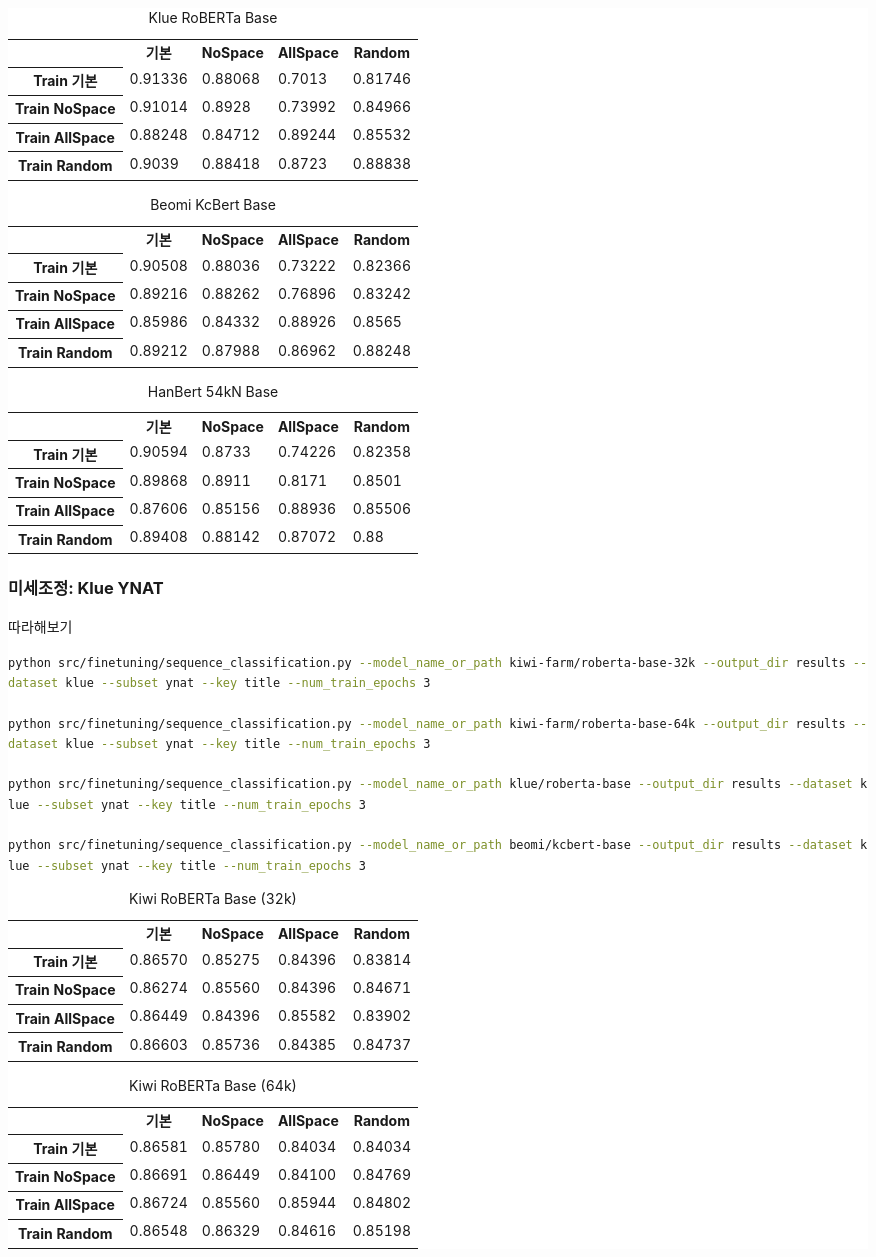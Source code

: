 <table>
<caption>Klue RoBERTa Base</caption>
<tr><th></th><th>기본</th><th>NoSpace</th><th>AllSpace</th><th>Random</th></tr>
<tr><th>Train 기본</th><td>0.91336</td><td>0.88068</td><td>0.7013</td><td>0.81746</td></tr>
<tr><th>Train NoSpace</th><td>0.91014</td><td>0.8928</td><td>0.73992</td><td>0.84966</td></tr>
<tr><th>Train AllSpace</th><td>0.88248</td><td>0.84712</td><td>0.89244</td><td>0.85532</td></tr>
<tr><th>Train Random</th><td>0.9039</td><td>0.88418</td><td>0.8723</td><td>0.88838</td></tr>
</table>

<table>
<caption>Beomi KcBert Base</caption>
<tr><th></th><th>기본</th><th>NoSpace</th><th>AllSpace</th><th>Random</th></tr>
<tr><th>Train 기본</th><td>0.90508</td><td>0.88036</td><td>0.73222</td><td>0.82366</td></tr>
<tr><th>Train NoSpace</th><td>0.89216</td><td>0.88262</td><td>0.76896</td><td>0.83242</td></tr>
<tr><th>Train AllSpace</th><td>0.85986</td><td>0.84332</td><td>0.88926</td><td>0.8565</td></tr>
<tr><th>Train Random</th><td>0.89212</td><td>0.87988</td><td>0.86962</td><td>0.88248</td></tr>
</table>

<table>
<caption>HanBert 54kN Base</caption>
<tr><th></th><th>기본</th><th>NoSpace</th><th>AllSpace</th><th>Random</th></tr>
<tr><th>Train 기본</th><td>0.90594</td><td>0.8733</td><td>0.74226</td><td>0.82358</td></tr>
<tr><th>Train NoSpace</th><td>0.89868</td><td>0.8911</td><td>0.8171</td><td>0.8501</td></tr>
<tr><th>Train AllSpace</th><td>0.87606</td><td>0.85156</td><td>0.88936</td><td>0.85506</td></tr>
<tr><th>Train Random</th><td>0.89408</td><td>0.88142</td><td>0.87072</td><td>0.88</td></tr>
</table>

### 미세조정: Klue YNAT
따라해보기
```bash
python src/finetuning/sequence_classification.py --model_name_or_path kiwi-farm/roberta-base-32k --output_dir results --dataset klue --subset ynat --key title --num_train_epochs 3

python src/finetuning/sequence_classification.py --model_name_or_path kiwi-farm/roberta-base-64k --output_dir results --dataset klue --subset ynat --key title --num_train_epochs 3

python src/finetuning/sequence_classification.py --model_name_or_path klue/roberta-base --output_dir results --dataset klue --subset ynat --key title --num_train_epochs 3

python src/finetuning/sequence_classification.py --model_name_or_path beomi/kcbert-base --output_dir results --dataset klue --subset ynat --key title --num_train_epochs 3
```

<table>
<caption>Kiwi RoBERTa Base (32k)</caption>
<tr><th></th><th>기본</th><th>NoSpace</th><th>AllSpace</th><th>Random</th></tr>
<tr><th>Train 기본</th><td>0.86570</td><td>0.85275</td><td>0.84396</td><td>0.83814</td></tr>
<tr><th>Train NoSpace</th><td>0.86274</td><td>0.85560</td><td>0.84396</td><td>0.84671</td></tr>
<tr><th>Train AllSpace</th><td>0.86449</td><td>0.84396</td><td>0.85582</td><td>0.83902</td></tr>
<tr><th>Train Random</th><td>0.86603</td><td>0.85736</td><td>0.84385</td><td>0.84737</td></tr>
</table>

<table>
<caption>Kiwi RoBERTa Base (64k)</caption>
<tr><th></th><th>기본</th><th>NoSpace</th><th>AllSpace</th><th>Random</th></tr>
<tr><th>Train 기본</th><td>0.86581</td><td>0.85780</td><td>0.84034</td><td>0.84034</td></tr>
<tr><th>Train NoSpace</th><td>0.86691</td><td>0.86449</td><td>0.84100</td><td>0.84769</td></tr>
<tr><th>Train AllSpace</th><td>0.86724</td><td>0.85560</td><td>0.85944</td><td>0.84802</td></tr>
<tr><th>Train Random</th><td>0.86548</td><td>0.86329</td><td>0.84616</td><td>0.85198</td></tr>
</table>
